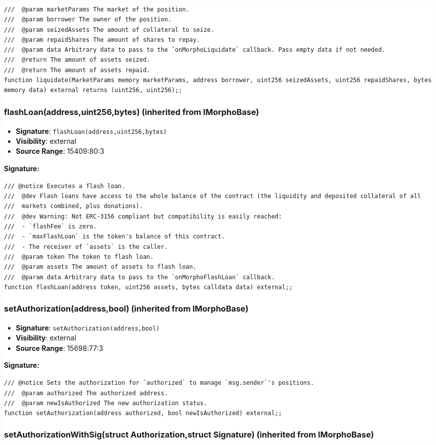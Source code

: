 ```solidity
///  @param marketParams The market of the position.
///  @param borrower The owner of the position.
///  @param seizedAssets The amount of collateral to seize.
///  @param repaidShares The amount of shares to repay.
///  @param data Arbitrary data to pass to the `onMorphoLiquidate` callback. Pass empty data if not needed.
///  @return The amount of assets seized.
///  @return The amount of assets repaid.
function liquidate(MarketParams memory marketParams, address borrower, uint256 seizedAssets, uint256 repaidShares, bytes memory data) external returns (uint256, uint256);;
```

### flashLoan(address,uint256,bytes) (inherited from IMorphoBase)

- **Signature**: `flashLoan(address,uint256,bytes)`
- **Visibility**: external
- **Source Range**: 15409:80:3

**Signature:**
```solidity
/// @notice Executes a flash loan.
///  @dev Flash loans have access to the whole balance of the contract (the liquidity and deposited collateral of all
///  markets combined, plus donations).
///  @dev Warning: Not ERC-3156 compliant but compatibility is easily reached:
///  - `flashFee` is zero.
///  - `maxFlashLoan` is the token's balance of this contract.
///  - The receiver of `assets` is the caller.
///  @param token The token to flash loan.
///  @param assets The amount of assets to flash loan.
///  @param data Arbitrary data to pass to the `onMorphoFlashLoan` callback.
function flashLoan(address token, uint256 assets, bytes calldata data) external;;
```

### setAuthorization(address,bool) (inherited from IMorphoBase)

- **Signature**: `setAuthorization(address,bool)`
- **Visibility**: external
- **Source Range**: 15698:77:3

**Signature:**
```solidity
/// @notice Sets the authorization for `authorized` to manage `msg.sender`'s positions.
///  @param authorized The authorized address.
///  @param newIsAuthorized The new authorization status.
function setAuthorization(address authorized, bool newIsAuthorized) external;;
```

### setAuthorizationWithSig(struct Authorization,struct Signature) (inherited from IMorphoBase)

